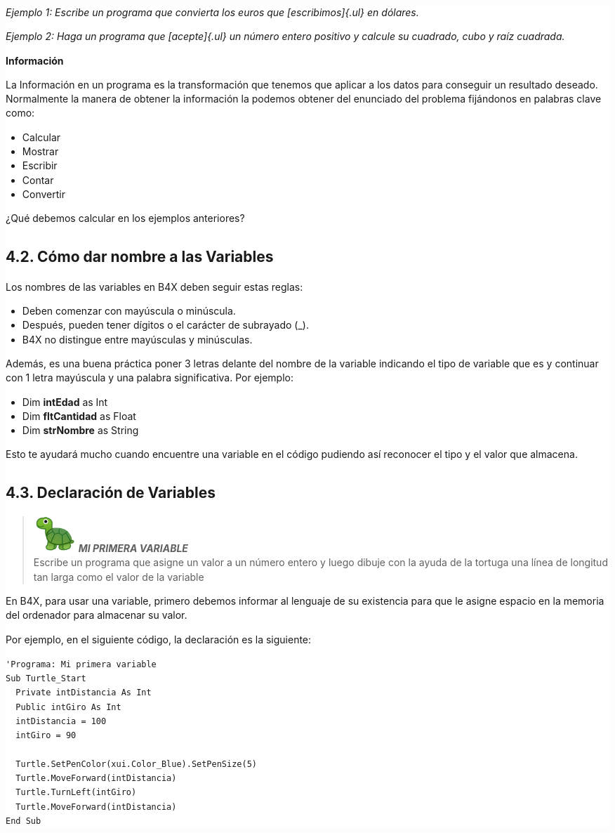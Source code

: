 *Ejemplo 1: Escribe un programa que convierta los euros que
[escribimos]{.ul} en dólares.*

*Ejemplo 2: Haga un programa que [acepte]{.ul} un número entero positivo
y calcule su cuadrado, cubo y raíz cuadrada.*

**Información**

La Información en un programa es la transformación que tenemos que
aplicar a los datos para conseguir un resultado deseado. Normalmente la
manera de obtener la información la podemos obtener del enunciado del
problema fijándonos en palabras clave como:

-   Calcular
-   Mostrar
-   Escribir
-   Contar
-   Convertir

¿Qué debemos calcular en los ejemplos anteriores?

## 4.2. Cómo dar nombre a las Variables

Los nombres de las variables en B4X deben seguir estas reglas:

-   Deben comenzar con mayúscula o minúscula.
-   Después, pueden tener dígitos o el carácter de subrayado (\_).
-   B4X no distingue entre mayúsculas y minúsculas.

Además, es una buena práctica poner 3 letras delante del nombre de la
variable indicando el tipo de variable que es y continuar con 1 letra
mayúscula y una palabra significativa. Por ejemplo:

-   Dim **intEdad** as Int
-   Dim **fltCantidad** as Float
-   Dim **strNombre** as String

Esto te ayudará mucho cuando encuentre una variable en el código
pudiendo así reconocer el tipo y el valor que almacena.

## 4.3. Declaración de Variables

> ![Tortuga](media/tortugat.png)  **_MI PRIMERA VARIABLE_**  
> Escribe un programa que asigne un valor a un número entero y luego dibuje con la ayuda de la tortuga una línea de longitud tan larga como el valor de la variable

En B4X, para usar una variable, primero debemos informar al lenguaje de
su existencia para que le asigne espacio en la memoria del ordenador
para almacenar su valor.

Por ejemplo, en el siguiente código, la declaración es la siguiente:

```vbnet
'Programa: Mi primera variable
Sub Turtle_Start
  Private intDistancia As Int
  Public intGiro As Int
  intDistancia = 100
  intGiro = 90
  
  Turtle.SetPenColor(xui.Color_Blue).SetPenSize(5)
  Turtle.MoveForward(intDistancia)
  Turtle.TurnLeft(intGiro)
  Turtle.MoveForward(intDistancia)
End Sub
```